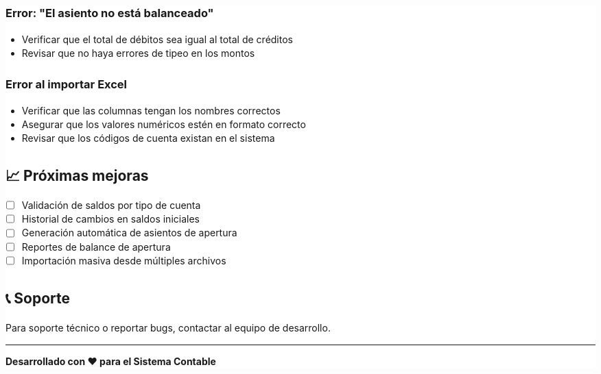 ### Error: "El asiento no está balanceado"
- Verificar que el total de débitos sea igual al total de créditos
- Revisar que no haya errores de tipeo en los montos

### Error al importar Excel
- Verificar que las columnas tengan los nombres correctos
- Asegurar que los valores numéricos estén en formato correcto
- Revisar que los códigos de cuenta existan en el sistema

## 📈 Próximas mejoras

- [ ] Validación de saldos por tipo de cuenta
- [ ] Historial de cambios en saldos iniciales
- [ ] Generación automática de asientos de apertura
- [ ] Reportes de balance de apertura
- [ ] Importación masiva desde múltiples archivos

## 📞 Soporte

Para soporte técnico o reportar bugs, contactar al equipo de desarrollo.

---

**Desarrollado con ❤️ para el Sistema Contable**
